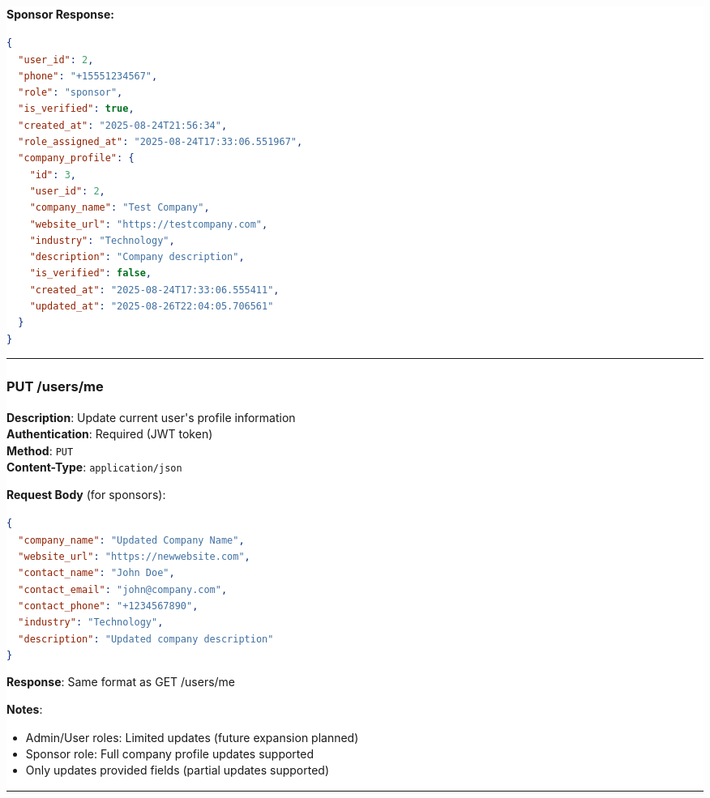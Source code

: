 **Sponsor Response:**
```json
{
  "user_id": 2,
  "phone": "+15551234567",
  "role": "sponsor",
  "is_verified": true,
  "created_at": "2025-08-24T21:56:34",
  "role_assigned_at": "2025-08-24T17:33:06.551967",
  "company_profile": {
    "id": 3,
    "user_id": 2,
    "company_name": "Test Company",
    "website_url": "https://testcompany.com",
    "industry": "Technology",
    "description": "Company description",
    "is_verified": false,
    "created_at": "2025-08-24T17:33:06.555411",
    "updated_at": "2025-08-26T22:04:05.706561"
  }
}
```

---

### **PUT /users/me**

**Description**: Update current user's profile information  
**Authentication**: Required (JWT token)  
**Method**: `PUT`  
**Content-Type**: `application/json`

**Request Body** (for sponsors):
```json
{
  "company_name": "Updated Company Name",
  "website_url": "https://newwebsite.com",
  "contact_name": "John Doe",
  "contact_email": "john@company.com",
  "contact_phone": "+1234567890",
  "industry": "Technology",
  "description": "Updated company description"
}
```

**Response**: Same format as GET /users/me

**Notes**:
- Admin/User roles: Limited updates (future expansion planned)
- Sponsor role: Full company profile updates supported
- Only updates provided fields (partial updates supported)

---
